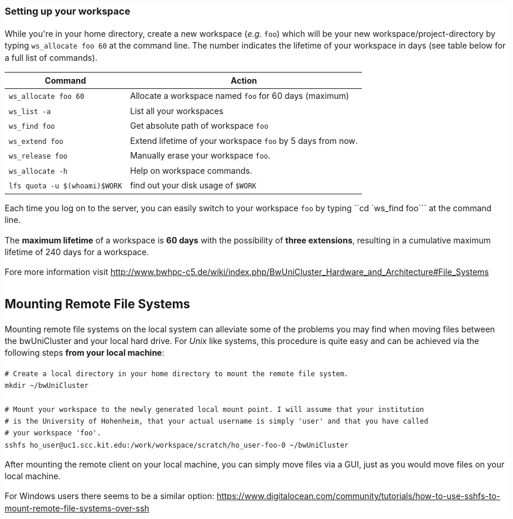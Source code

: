 ### Setting up your workspace
While you're in your home directory, create a new workspace (*e.g.* `foo`) which will be your new workspace/project-directory by typing `ws_allocate foo 60` at the command line. 
The number indicates the lifetime of your workspace in days (see table below for a full list of commands).

| Command                       | Action                                                      |
|-------------------------------|-------------------------------------------------------------|
| `ws_allocate foo 60`          | Allocate a workspace named `foo` for 60 days (maximum)      |
| `ws_list -a`                  | List all your workspaces                                    |
| `ws_find foo`                 | Get absolute path of workspace `foo`                        |
| `ws_extend foo`               | Extend lifetime of your workspace `foo` by 5 days from now. |
| `ws_release foo`              | Manually erase your workspace `foo`.                        |
| `ws_allocate -h`              | Help on workspace commands.                                 |
| `lfs quota -u $(whoami)$WORK` | find out your disk usage of `$WORK`                         |

Each time you log on to the server, you can easily switch to your workspace `foo` by typing ``cd `ws_find foo``` at the command line.

The **maximum lifetime** of a workspace is **60 days** with the possibility of **three extensions**, resulting in a cumulative maximum lifetime of 240 days for a workspace. 

Fore more information visit http://www.bwhpc-c5.de/wiki/index.php/BwUniCluster_Hardware_and_Architecture#File_Systems



## Mounting Remote File Systems
Mounting remote file systems on the local system can alleviate some of the problems you may find when moving files between the bwUniCluster and your local hard drive. 
For *Unix* like systems, this procedure is quite easy and can be achieved via 
the following steps **from your local machine**:

```
# Create a local directory in your home directory to mount the remote file system.
mkdir ~/bwUniCluster

# Mount your workspace to the newly generated local mount point. I will assume that your institution
# is the University of Hohenheim, that your actual username is simply 'user' and that you have called
# your workspace 'foo'.
sshfs ho_user@uc1.scc.kit.edu:/work/workspace/scratch/ho_user-foo-0 ~/bwUniCluster
```

After mounting the remote client on your local machine, you can simply move
files via a GUI, just as you would move files on your local machine.

For Windows users there seems to be a similar option: https://www.digitalocean.com/community/tutorials/how-to-use-sshfs-to-mount-remote-file-systems-over-ssh
